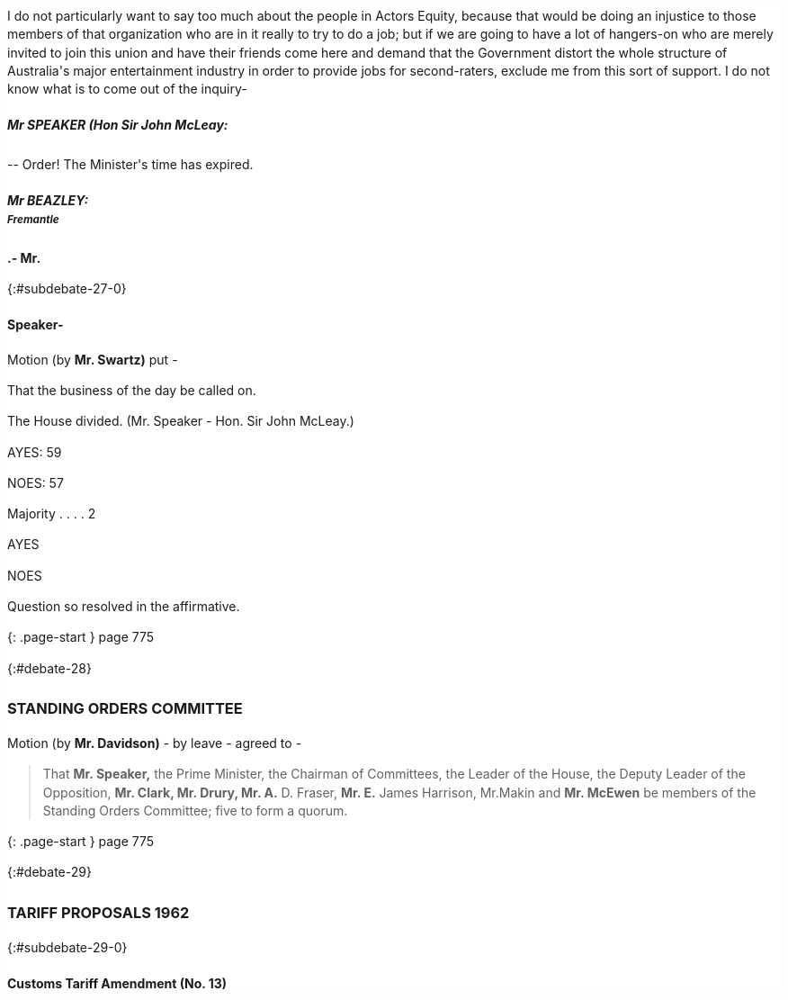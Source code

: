 I do not particularly want to say too much about the people in Actors Equity, because that would be doing an injustice to those members of that organization who are in it really to try to do a job; but if we are going to have a lot of hangers-on who are merely invited to join this union and have their friends come here and demand that the Government distort the whole structure of Australia's major entertainment industry in order to provide jobs for second-raters, exclude me from this sort of support. I do not know what is to come out of the inquiry- 

##### Mr SPEAKER (Hon Sir John McLeay:

-- Order! The Minister's time has expired. 

##### Mr BEAZLEY:<br><small class="text-muted">Fremantle</small>


 **.- Mr.** 


{:#subdebate-27-0}
#### Speaker-

Motion (by  **Mr. Swartz)**  put - 

That the business of the day be called on. 

The House divided. (Mr. Speaker - Hon. Sir John McLeay.)

AYES: 59

NOES: 57

Majority . .  . . 2 

AYES

NOES

Question so resolved in the affirmative. 

{: .page-start }
page 775

{:#debate-28}
### STANDING ORDERS COMMITTEE

Motion (by  **Mr. Davidson)**  - by leave - agreed to - 

  >That  **Mr. Speaker,**  the Prime Minister, the  Chairman  of Committees, the Leader of the House, the  Deputy  Leader of the Opposition,  **Mr. Clark, Mr. Drury, Mr. A.**  D. Fraser,  **Mr. E.**  James Harrison, Mr.Makin and  **Mr. McEwen**  be members of the Standing Orders Committee; five to form a quorum. 

{: .page-start }
page 775

{:#debate-29}
### TARIFF PROPOSALS 1962

{:#subdebate-29-0}
#### Customs Tariff Amendment (No. 13)
